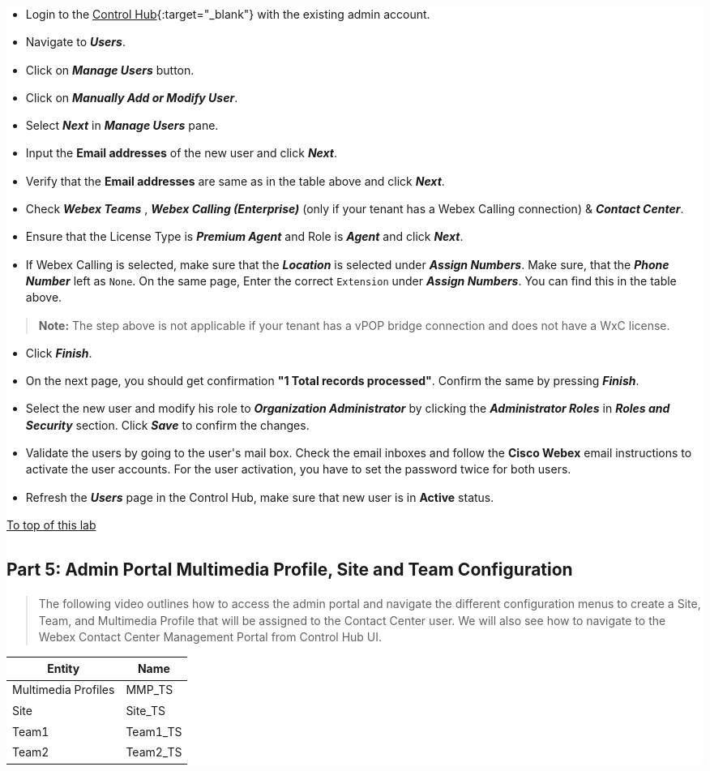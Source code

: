 - Login to the [Control Hub](https://admin.webex.com){:target="_blank"} with the existing admin account.

- Navigate to **_Users_**.

- Click on **_Manage Users_** button.

- Click on **_Manually Add or Modify User_**.

- Select **_Next_** in **_Manage Users_** pane.

- Input the **Email addresses** of the new user and click **_Next_**. 

- Verify that the **Email addresses** are same as in the table above and click **_Next_**.

- Check **_Webex Teams_** , **_Webex Calling (Enterprise)_** (only if your tenant has a Webex Calling connection) & **_Contact Center_**.

- Ensure that the License Type is **_Premium Agent_** and Role is **_Agent_** and click **_Next_**. 

- If Webex Calling is selected, make sure that the **_Location_** is selected under **_Assign Numbers_**. Make sure, that the **_Phone Number_** left as `None`. On the same page, Enter the correct `Extension` under **_Assign Numbers_**. You can find this in the table above.
> **Note:** The step above is not applicable if your tenant has a vPOP bridge connection and does not have a WxC license.

- Click **_Finish_**.

- On the next page, you should get confirmation **"1 Total records processed"**. Confirm the same by pressing **_Finish_**.

- Select the new user and modify his role to **_Organization Administrator_** by clicking the **_Administrator Roles_** in **_Roles and Security_** section. Click **_Save_** to confirm the changes.

- Validate the users by going to the user's mail box. Check the email inboxes and follow the **Cisco Webex** email instructions to activate the user accounts. For the user activation, you have to set the password twice for both users.

- Refresh the **_Users_** page in the Control Hub, make sure that new user is in **Active** status.


[To top of this lab](#table-of-contents)

## Part 5: Admin Portal Multimedia Profile, Site and Team Configuration

> The following video outlines how to access the admin portal and navigate the different configuration menus to create a Site, Team, and Multimedia Profile that will be assigned to the Contact Center user. We will also see how to navigate to the Webex Contact Center Management Portal from Control Hub UI.

<iframe width="1024" height="576" src="https://www.youtube-nocookie.com/embed/hd56VM7Gdbs?rel=0" title="WxCC Lab #1 Part 5: Admin Portal Multimedia Profile, Site and Team Configuration" frameborder="0" allow="accelerometer; autoplay; clipboard-write; encrypted-media; gyroscope; picture-in-picture" allowfullscreen></iframe>


| **Entity** | **Name**      | 
| ----------- | ----------------- | 
| Multimedia Profiles        | MMP\_TS   | 
| Site         | Site\_TS  | 
| Team1         | Team1\_TS | 
| Team2         | Team2\_TS  | 
